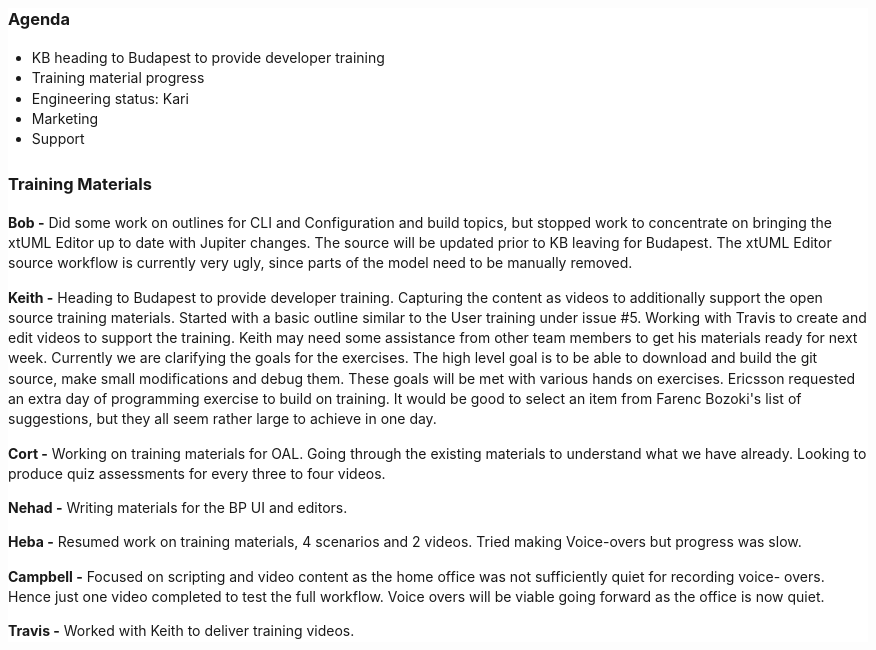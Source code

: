 ### Agenda
* KB heading to Budapest to provide developer training
* Training material progress
* Engineering status: Kari
* Marketing
* Support

### Training Materials

**Bob  -** 
Did some work on outlines for CLI and Configuration and build topics, but stopped work to concentrate on
bringing the xtUML Editor up to date with Jupiter changes. The source will be updated prior to KB leaving
for Budapest. The xtUML Editor source workflow is currently very ugly, since parts of the model need to
be manually removed.

**Keith  -** 
Heading to Budapest to provide developer training.
Capturing the content as videos to additionally support the open source training materials.
Started with a basic outline similar to the User training under issue #5. Working with Travis
to create and edit videos to support the training. Keith may need some assistance from other
team members to get his materials ready for next week.
Currently we are clarifying the goals for the exercises. The high level goal is to be able to download and
build the git source, make small modifications and debug them. These goals will be met with various hands on
exercises. Ericsson requested an extra day of programming exercise to build on training. It would be good to
select an item from Farenc Bozoki's list of suggestions, but they all seem rather large to achieve in one day.

**Cort  -**
Working on training materials for OAL. Going through the existing materials to understand what we have already.
Looking to produce quiz assessments for every three to four videos.

**Nehad  -**
Writing materials for the BP UI and editors.

**Heba  -**
Resumed work on training materials, 4 scenarios and 2 videos. Tried making Voice-overs but progress was slow.

**Campbell  -**
Focused on scripting and video content as the home office was not sufficiently quiet for recording voice-
overs. Hence just one video completed to test the full workflow. Voice overs will be viable going forward
as the office is now quiet.

**Travis  -**
Worked with Keith to deliver training videos.
